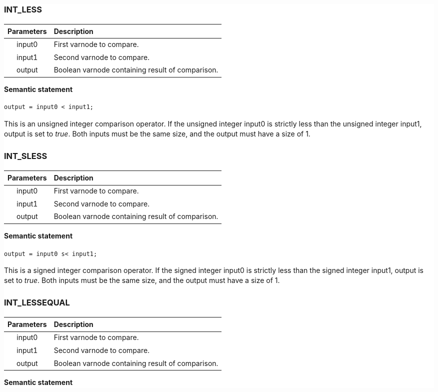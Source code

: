 ### INT_LESS

|**Parameters**|**Description**|
|:-:|:-|
|input0|First varnode to compare.|
|input1|Second varnode to compare.|
|output|Boolean varnode containing result of comparison.|

**Semantic statement**

`output = input0 < input1;`

This is an unsigned integer comparison operator. If the unsigned integer
input0 is strictly less than the unsigned integer input1, output is set
to *true*. Both inputs must be the same size, and the
output must have a size of 1.

### INT_SLESS

|**Parameters**|**Description**|
|:-:|:-|
|input0|First varnode to compare.|
|input1|Second varnode to compare.|
|output|Boolean varnode containing result of comparison.|

**Semantic statement**

`output = input0 s< input1;`

This is a signed integer comparison operator. If the signed integer
input0 is strictly less than the signed integer input1, output is set to
*true*. Both inputs must be the same size, and the output
must have a size of 1.

### INT_LESSEQUAL

|**Parameters**|**Description**|
|:-:|:-|
|input0|First varnode to compare.|
|input1|Second varnode to compare.|
|output|Boolean varnode containing result of comparison.|

**Semantic statement**
